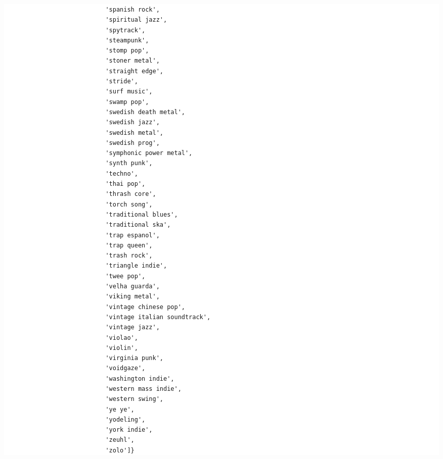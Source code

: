                                 'spanish rock',
                                'spiritual jazz',
                                'spytrack',
                                'steampunk',
                                'stomp pop',
                                'stoner metal',
                                'straight edge',
                                'stride',
                                'surf music',
                                'swamp pop',
                                'swedish death metal',
                                'swedish jazz',
                                'swedish metal',
                                'swedish prog',
                                'symphonic power metal',
                                'synth punk',
                                'techno',
                                'thai pop',
                                'thrash core',
                                'torch song',
                                'traditional blues',
                                'traditional ska',
                                'trap espanol',
                                'trap queen',
                                'trash rock',
                                'triangle indie',
                                'twee pop',
                                'velha guarda',
                                'viking metal',
                                'vintage chinese pop',
                                'vintage italian soundtrack',
                                'vintage jazz',
                                'violao',
                                'violin',
                                'virginia punk',
                                'voidgaze',
                                'washington indie',
                                'western mass indie',
                                'western swing',
                                'ye ye',
                                'yodeling',
                                'york indie',
                                'zeuhl',
                                'zolo']}



			 
